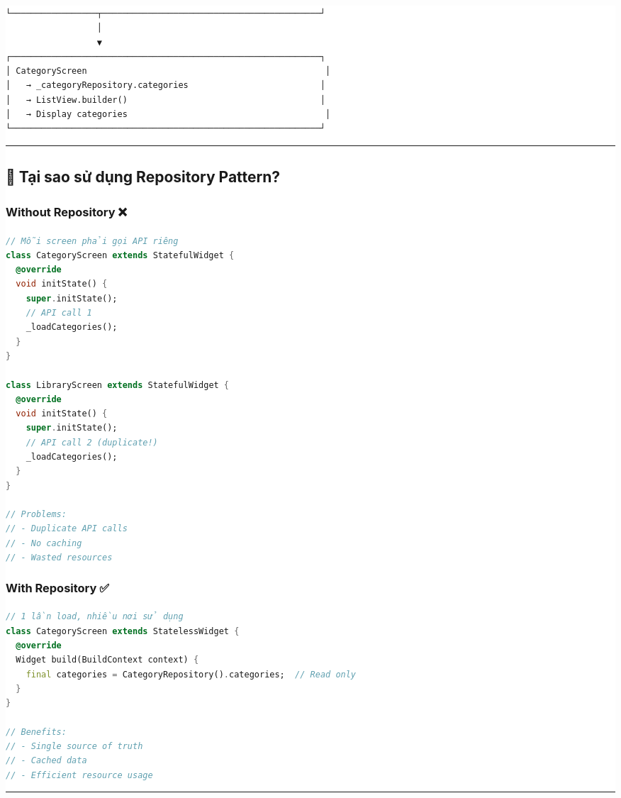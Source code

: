 ```
└─────────────────┬───────────────────────────────────────────┘
                  │
                  ▼
┌─────────────────────────────────────────────────────────────┐
│ CategoryScreen                                               │
│   → _categoryRepository.categories                          │
│   → ListView.builder()                                      │
│   → Display categories                                       │
└─────────────────────────────────────────────────────────────┘
```

---

## 🎯 Tại sao sử dụng Repository Pattern?

### **Without Repository** ❌
```dart
// Mỗi screen phải gọi API riêng
class CategoryScreen extends StatefulWidget {
  @override
  void initState() {
    super.initState();
    // API call 1
    _loadCategories();
  }
}

class LibraryScreen extends StatefulWidget {
  @override
  void initState() {
    super.initState();
    // API call 2 (duplicate!)
    _loadCategories();
  }
}

// Problems:
// - Duplicate API calls
// - No caching
// - Wasted resources
```

### **With Repository** ✅
```dart
// 1 lần load, nhiều nơi sử dụng
class CategoryScreen extends StatelessWidget {
  @override
  Widget build(BuildContext context) {
    final categories = CategoryRepository().categories;  // Read only
  }
}

// Benefits:
// - Single source of truth
// - Cached data
// - Efficient resource usage
```

---